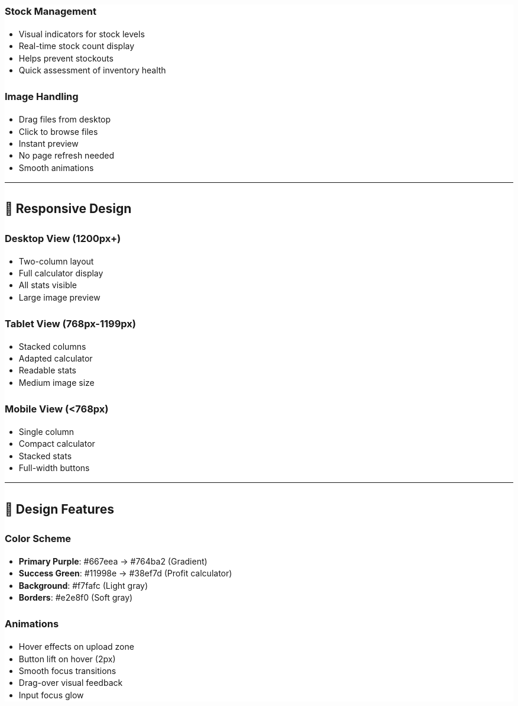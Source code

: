 ### Stock Management
- Visual indicators for stock levels
- Real-time stock count display
- Helps prevent stockouts
- Quick assessment of inventory health

### Image Handling
- Drag files from desktop
- Click to browse files
- Instant preview
- No page refresh needed
- Smooth animations

---

## 📱 Responsive Design

### Desktop View (1200px+)
- Two-column layout
- Full calculator display
- All stats visible
- Large image preview

### Tablet View (768px-1199px)
- Stacked columns
- Adapted calculator
- Readable stats
- Medium image size

### Mobile View (<768px)
- Single column
- Compact calculator
- Stacked stats
- Full-width buttons

---

## 🎨 Design Features

### Color Scheme
- **Primary Purple**: #667eea → #764ba2 (Gradient)
- **Success Green**: #11998e → #38ef7d (Profit calculator)
- **Background**: #f7fafc (Light gray)
- **Borders**: #e2e8f0 (Soft gray)

### Animations
- Hover effects on upload zone
- Button lift on hover (2px)
- Smooth focus transitions
- Drag-over visual feedback
- Input focus glow
